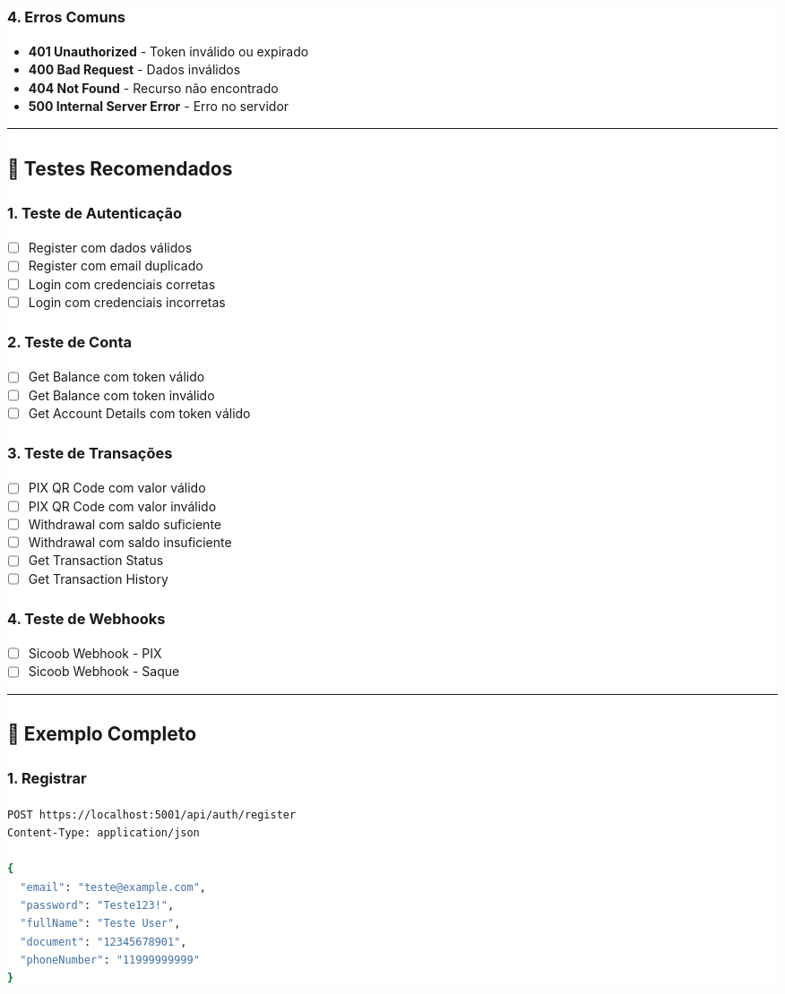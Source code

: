 ### 4. Erros Comuns
- **401 Unauthorized** - Token inválido ou expirado
- **400 Bad Request** - Dados inválidos
- **404 Not Found** - Recurso não encontrado
- **500 Internal Server Error** - Erro no servidor

---

## 🧪 Testes Recomendados

### 1. Teste de Autenticação
- [ ] Register com dados válidos
- [ ] Register com email duplicado
- [ ] Login com credenciais corretas
- [ ] Login com credenciais incorretas

### 2. Teste de Conta
- [ ] Get Balance com token válido
- [ ] Get Balance com token inválido
- [ ] Get Account Details com token válido

### 3. Teste de Transações
- [ ] PIX QR Code com valor válido
- [ ] PIX QR Code com valor inválido
- [ ] Withdrawal com saldo suficiente
- [ ] Withdrawal com saldo insuficiente
- [ ] Get Transaction Status
- [ ] Get Transaction History

### 4. Teste de Webhooks
- [ ] Sicoob Webhook - PIX
- [ ] Sicoob Webhook - Saque

---

## 📝 Exemplo Completo

### 1. Registrar
```bash
POST https://localhost:5001/api/auth/register
Content-Type: application/json

{
  "email": "teste@example.com",
  "password": "Teste123!",
  "fullName": "Teste User",
  "document": "12345678901",
  "phoneNumber": "11999999999"
}
```
